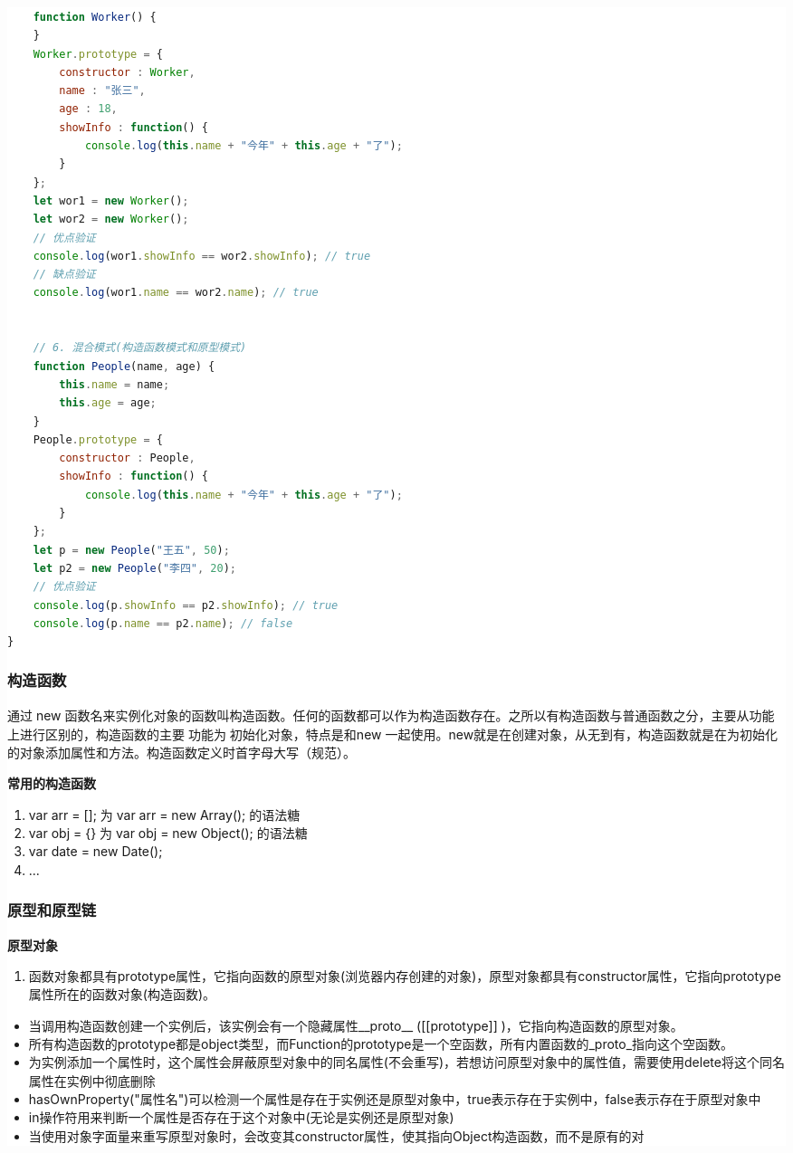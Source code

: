 ```js
    function Worker() {
    }
    Worker.prototype = {
        constructor : Worker,
        name : "张三",
        age : 18,
        showInfo : function() {
            console.log(this.name + "今年" + this.age + "了");
        }
    };
    let wor1 = new Worker();
    let wor2 = new Worker();
    // 优点验证
    console.log(wor1.showInfo == wor2.showInfo); // true
    // 缺点验证
    console.log(wor1.name == wor2.name); // true
   
    
    // 6. 混合模式(构造函数模式和原型模式)
    function People(name, age) {
        this.name = name;
        this.age = age;
    }
    People.prototype = {
        constructor : People,
        showInfo : function() {
            console.log(this.name + "今年" + this.age + "了");
        }
    };
    let p = new People("王五", 50);
    let p2 = new People("李四", 20);
    // 优点验证
    console.log(p.showInfo == p2.showInfo); // true
    console.log(p.name == p2.name); // false
}
```

### 构造函数

通过  new 函数名来实例化对象的函数叫构造函数。任何的函数都可以作为构造函数存在。之所以有构造函数与普通函数之分，主要从功能上进行区别的，构造函数的主要 功能为 初始化对象，特点是和new 一起使用。new就是在创建对象，从无到有，构造函数就是在为初始化的对象添加属性和方法。构造函数定义时首字母大写（规范）。

**常用的构造函数**
1. var arr = [];    为      var arr = new Array();      的语法糖
2. var obj = {}     为      var obj = new Object();     的语法糖
3. var  date = new Date();
4. ...

### 原型和原型链

**原型对象**
1. 函数对象都具有prototype属性，它指向函数的原型对象(浏览器内存创建的对象)，原型对象都具有constructor属性，它指向prototype属性所在的函数对象(构造函数)。
- 当调用构造函数创建一个实例后，该实例会有一个隐藏属性__proto__ ([[prototype]] )，它指向构造函数的原型对象。  
- 所有构造函数的prototype都是object类型，而Function的prototype是一个空函数，所有内置函数的_proto_指向这个空函数。
- 为实例添加一个属性时，这个属性会屏蔽原型对象中的同名属性(不会重写)，若想访问原型对象中的属性值，需要使用delete将这个同名属性在实例中彻底删除
- hasOwnProperty("属性名")可以检测一个属性是存在于实例还是原型对象中，true表示存在于实例中，false表示存在于原型对象中
- in操作符用来判断一个属性是否存在于这个对象中(无论是实例还是原型对象)
- 当使用对象字面量来重写原型对象时，会改变其constructor属性，使其指向Object构造函数，而不是原有的对
